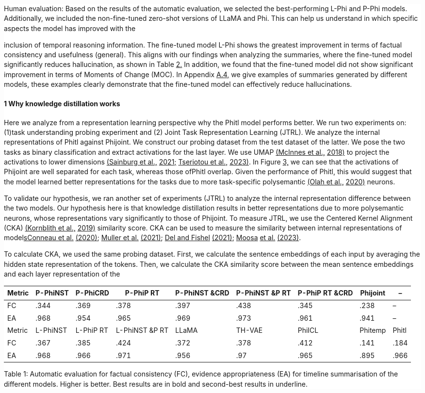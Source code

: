 Human evaluation: Based on the results of the automatic evaluation, we selected the best-performing L-Phi and P-Phi models. Additionally, we included the non-fine-tuned zero-shot versions of LLaMA and Phi. This can help us understand in which specific aspects the model has improved with the

inclusion of temporal reasoning information. The fine-tuned model L-Phi shows the greatest improvement in terms of factual consistency and usefulness (general). This aligns with our findings when analyzing the summaries, where the fine-tuned model significantly reduces hallucination, as shown in Table [2.](#page-7-1) In addition, we found that the fine-tuned model did not show significant improvement in terms of Moments of Change (MOC). In Appendix [A.4,](#page-11-8) we give examples of summaries generated by different models, these examples clearly demonstrate that the fine-tuned model can effectively reduce hallucinations.

#### 1 Why knowledge distillation works

Here we analyze from a representation learning perspective why the Phitl model performs better. We run two experiments on: (1)task understanding probing experiment and (2) Joint Task Representation Learning (JTRL). We analyze the internal representations of Phitl against Phijoint. We construct our probing dataset from the test dataset of the latter. We pose the two tasks as binary classification and extract activations for the last layer. We use UMAP [\(McInnes et al.,](#page-9-11) [2018\)](#page-9-11) to project the activations to lower dimensions [\(Sainburg et al.,](#page-10-16) [2021;](#page-10-16) [Tseriotou et al.,](#page-10-17) [2023\)](#page-10-17). In Figure [3,](#page-7-2) we can see that the activations of Phijoint are well separated for each task, whereas those ofPhitl overlap. Given the performance of Phitl, this would suggest that the model learned better representations for the tasks due to more task-specific polysemantic [\(Olah et al.,](#page-10-18) [2020\)](#page-10-18) neurons.

To validate our hypothesis, we ran another set of experiments (JTRL) to analyze the internal representation difference between the two models. Our hypothesis here is that knowledge distillation results in better representations due to more polysemantic neurons, whose representations vary significantly to those of Phijoint. To measure JTRL, we use the Centered Kernel Alignment (CKA) [\(Korn](#page-9-12)[blith et al.,](#page-9-12) [2019\)](#page-9-12) similarity score. CKA can be used to measure the similarity between internal representations of model[sConneau et al.](#page-9-13) [\(2020\)](#page-9-13); [Muller et al.](#page-9-14) [\(2021\)](#page-9-14); [Del and Fishel](#page-9-15) [\(2021\)](#page-9-15); [Moosa](#page-9-16) [et al.](#page-9-16) [\(2023\)](#page-9-16).

To calculate CKA, we used the same probing dataset. First, we calculate the sentence embeddings of each input by averaging the hidden state representation of the tokens. Then, we calculate the CKA similarity score between the mean sentence embeddings and each layer representation of the

<span id="page-7-0"></span>

| Metric | P-PhiNST | P-PhiCRD  | P-PhiP RT      | P-PhiNST &CRD | P-PhiNST &P RT | P-PhiP RT &CRD | Phijoint | –     |
|--------|----------|-----------|----------------|---------------|----------------|----------------|----------|-------|
| FC     | .344     | .369      | .378           | .397          | .438           | .345           | .238     | –     |
| EA     | .968     | .954      | .965           | .969          | .973           | .961           | .941     | –     |
| Metric | L-PhiNST | L-PhiP RT | L-PhiNST &P RT | LLaMA         | TH-VAE         | PhiICL         | Phitemp  | Phitl |
| FC     | .367     | .385      | .424           | .372          | .378           | .412           | .141     | .184  |
| EA     | .968     | .966      | .971           | .956          | .97            | .965           | .895     | .966  |

Table 1: Automatic evaluation for factual consistency (FC), evidence appropriateness (EA) for timeline summarisation of the different models. Higher is better. Best results are in bold and second-best results in underline.
